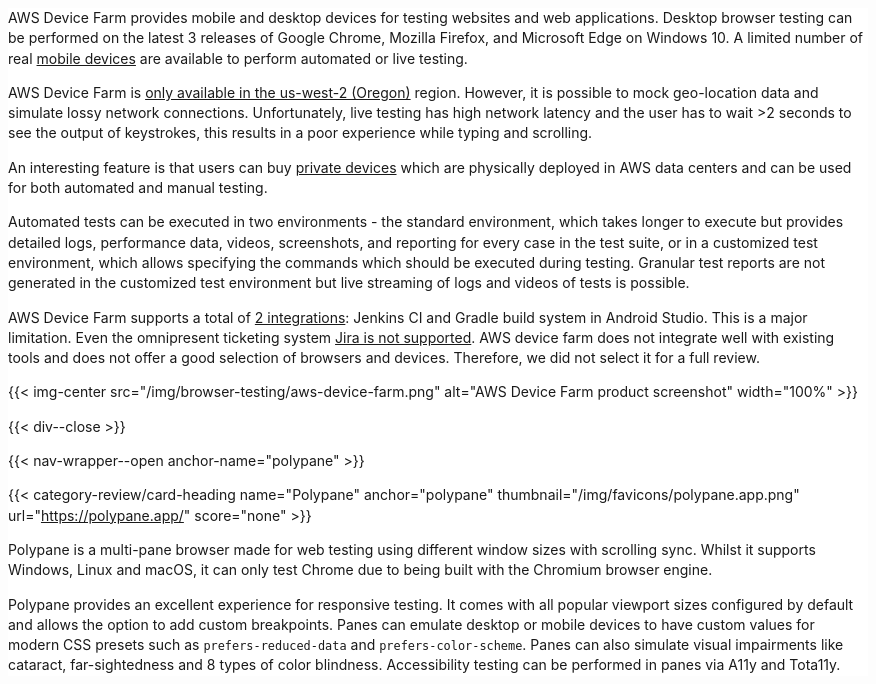 AWS Device Farm provides mobile and desktop devices for testing websites and web
applications. Desktop browser testing can be performed on the latest 3 releases
of Google Chrome, Mozilla Firefox, and Microsoft Edge on Windows 10. A limited
number of real [mobile devices](https://awsdevicefarm.info/) are available to
perform automated or live testing.

AWS Device Farm is
[only available in the us-west-2 (Oregon)](https://docs.aws.amazon.com/devicefarm/latest/developerguide/welcome.html)
region. However, it is possible to mock geo-location data and simulate lossy
network connections. Unfortunately, live testing has high network latency and
the user has to wait >2 seconds to see the output of keystrokes, this results in
a poor experience while typing and scrolling.

An interesting feature is that users can buy
[private devices](https://docs.aws.amazon.com/devicefarm/latest/developerguide/working-with-private-devices.html)
which are physically deployed in AWS data centers and can be used for both
automated and manual testing.

Automated tests can be executed in two environments - the standard environment,
which takes longer to execute but provides detailed logs, performance data,
videos, screenshots, and reporting for every case in the test suite, or in a
customized test environment, which allows specifying the commands which should
be executed during testing. Granular test reports are not generated in the
customized test environment but live streaming of logs and videos of tests is
possible.

AWS Device Farm supports a total of
[2 integrations](https://docs.aws.amazon.com/devicefarm/latest/developerguide/aws-device-farm-tools-plugins.html):
Jenkins CI and Gradle build system in Android Studio. This is a major
limitation. Even the omnipresent ticketing system
[Jira is not supported](https://jira.atlassian.com/browse/JSWCLOUD-15207). AWS
device farm does not integrate well with existing tools and does not offer a
good selection of browsers and devices. Therefore, we did not select it for a
full review.

{{< img-center src="/img/browser-testing/aws-device-farm.png" alt="AWS Device Farm product screenshot" width="100%" >}}

{{< div--close >}}

{{< nav-wrapper--open anchor-name="polypane" >}}

{{< category-review/card-heading name="Polypane" anchor="polypane" thumbnail="/img/favicons/polypane.app.png" url="https://polypane.app/" score="none" >}}

Polypane is a multi-pane browser made for web testing using different window
sizes with scrolling sync. Whilst it supports Windows, Linux and macOS, it can
only test Chrome due to being built with the Chromium browser engine.

Polypane provides an excellent experience for responsive testing. It comes with
all popular viewport sizes configured by default and allows the option to add
custom breakpoints. Panes can emulate desktop or mobile devices to have custom
values for modern CSS presets such as `prefers-reduced-data` and
`prefers-color-scheme`. Panes can also simulate visual impairments like
cataract, far-sightedness and 8 types of color blindness. Accessibility testing
can be performed in panes via A11y and Tota11y.
